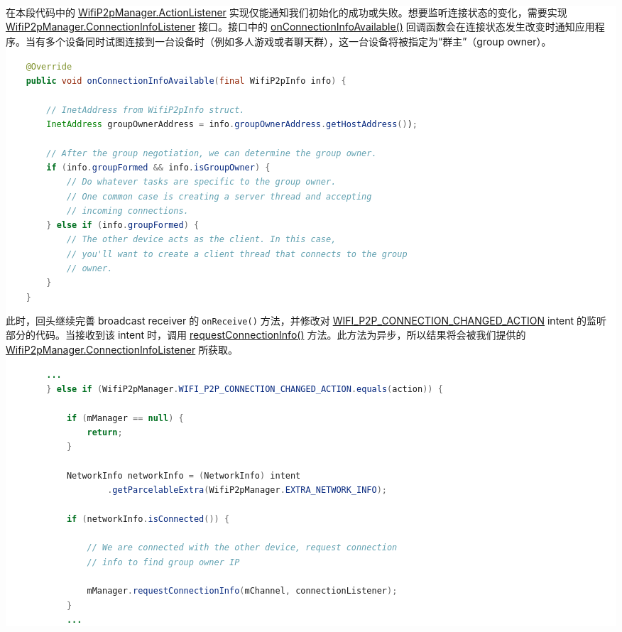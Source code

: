 
在本段代码中的 [WifiP2pManager.ActionListener](http://developer.android.com/reference/android/net/wifi/p2p/WifiP2pManager.ActionListener.html) 实现仅能通知我们初始化的成功或失败。想要监听连接状态的变化，需要实现 [WifiP2pManager.ConnectionInfoListener](http://developer.android.com/reference/android/net/wifi/p2p/WifiP2pManager.ConnectionInfoListener.html) 接口。接口中的 <a href="http://developer.android.com/reference/android/net/wifi/p2p/WifiP2pManager.ConnectionInfoListener.html#onConnectionInfoAvailable(android.net.wifi.p2p.WifiP2pInfo)">onConnectionInfoAvailable()</a> 回调函数会在连接状态发生改变时通知应用程序。当有多个设备同时试图连接到一台设备时（例如多人游戏或者聊天群），这一台设备将被指定为“群主”（group owner）。

```java
    @Override
    public void onConnectionInfoAvailable(final WifiP2pInfo info) {

        // InetAddress from WifiP2pInfo struct.
        InetAddress groupOwnerAddress = info.groupOwnerAddress.getHostAddress());

        // After the group negotiation, we can determine the group owner.
        if (info.groupFormed && info.isGroupOwner) {
            // Do whatever tasks are specific to the group owner.
            // One common case is creating a server thread and accepting
            // incoming connections.
        } else if (info.groupFormed) {
            // The other device acts as the client. In this case,
            // you'll want to create a client thread that connects to the group
            // owner.
        }
    }
```

此时，回头继续完善 broadcast receiver 的 `onReceive()` 方法，并修改对 [WIFI_P2P_CONNECTION_CHANGED_ACTION]() intent 的监听部分的代码。当接收到该 intent 时，调用 [requestConnectionInfo()](http://developer.android.com/reference/android/net/wifi/p2p/WifiP2pManager.html#WIFI_P2P_CONNECTION_CHANGED_ACTION) 方法。此方法为异步，所以结果将会被我们提供的 <a href="http://developer.android.com/reference/android/net/wifi/p2p/WifiP2pManager.html#requestConnectionInfo(android.net.wifi.p2p.WifiP2pManager.Channel, android.net.wifi.p2p.WifiP2pManager.ConnectionInfoListener)">WifiP2pManager.ConnectionInfoListener</a> 所获取。

```java
        ...
        } else if (WifiP2pManager.WIFI_P2P_CONNECTION_CHANGED_ACTION.equals(action)) {

            if (mManager == null) {
                return;
            }

            NetworkInfo networkInfo = (NetworkInfo) intent
                    .getParcelableExtra(WifiP2pManager.EXTRA_NETWORK_INFO);

            if (networkInfo.isConnected()) {

                // We are connected with the other device, request connection
                // info to find group owner IP

                mManager.requestConnectionInfo(mChannel, connectionListener);
            }
            ...
```
